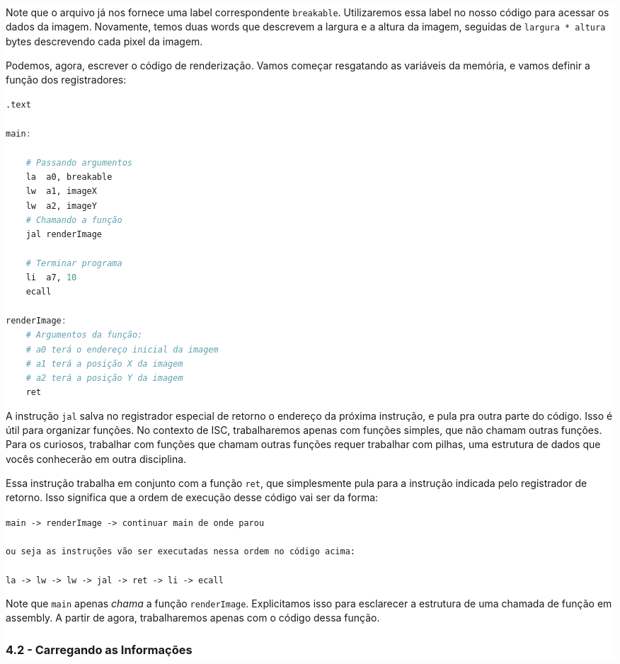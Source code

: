 Note que o arquivo já nos fornece uma label correspondente `breakable`. Utilizaremos essa label no nosso código para acessar os dados da imagem. Novamente, temos duas words que descrevem a largura e a altura da imagem, seguidas de `largura * altura` bytes descrevendo cada pixel da imagem.

Podemos, agora, escrever o código de renderização. Vamos começar resgatando as variáveis da memória, e vamos definir a função dos registradores:

```r
.text

main:
	
	# Passando argumentos
	la	a0, breakable
	lw	a1, imageX
	lw	a2, imageY
	# Chamando a função
	jal	renderImage
	
	# Terminar programa
	li	a7, 10 
	ecall
	
renderImage:
	# Argumentos da função:
	# a0 terá o endereço inicial da imagem
	# a1 terá a posição X da imagem
	# a2 terá a posição Y da imagem
	ret
```

A instrução `jal` salva no registrador especial de retorno o endereço da próxima instrução, e pula pra outra parte do código. Isso é útil para organizar funções. No contexto de ISC, trabalharemos apenas com funções simples, que não chamam outras funções. Para os curiosos, trabalhar com funções que chamam outras funções requer trabalhar com pilhas, uma estrutura de dados que vocês conhecerão em outra disciplina.

Essa instrução trabalha em conjunto com a função `ret`, que simplesmente pula para a instrução indicada pelo registrador de retorno. Isso significa que a ordem de execução desse código vai ser da forma:

```
main -> renderImage -> continuar main de onde parou

ou seja as instruções vão ser executadas nessa ordem no código acima:

la -> lw -> lw -> jal -> ret -> li -> ecall
```

Note que `main` apenas *chama* a função `renderImage`. Explicitamos isso para esclarecer a estrutura de uma chamada de função em assembly. A partir de agora, trabalharemos apenas com o código dessa função. 

### **4.2 - Carregando as Informações**
